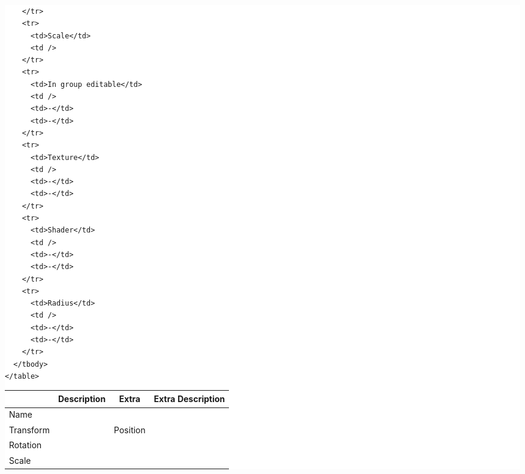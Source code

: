         </tr>
        <tr>
          <td>Scale</td>
          <td />
        </tr>
        <tr>
          <td>In group editable</td>
          <td />
          <td>-</td>
          <td>-</td>
        </tr>
        <tr>
          <td>Texture</td>
          <td />
          <td>-</td>
          <td>-</td>
        </tr>
        <tr>
          <td>Shader</td>
          <td />
          <td>-</td>
          <td>-</td>
        </tr>
        <tr>
          <td>Radius</td>
          <td />
          <td>-</td>
          <td>-</td>
        </tr>
      </tbody>
    </table>
  </TabItem>
  <TabItem value="shape" label="Shape">
<table>
  <thead>
    <tr>
      <th />
      <th>Description</th>
      <th>Extra</th>
      <th>Extra Description</th>
    </tr>
  </thead>
  <tbody>
    <tr>
      <td>Name</td>
      <td />
      <td />
      <td />
    </tr>
    <tr>
      <td rowSpan={3}>Transform</td>
      <td rowSpan={3} />
      <td>Position</td>
      <td />
    </tr>
    <tr>
      <td>Rotation</td>
      <td />
    </tr>
    <tr>
      <td>Scale</td>
      <td />
    </tr>
    <tr>